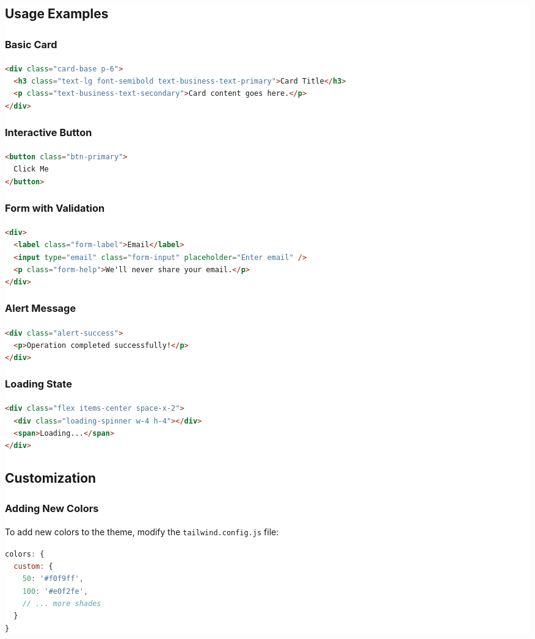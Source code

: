 ## Usage Examples

### Basic Card
```html
<div class="card-base p-6">
  <h3 class="text-lg font-semibold text-business-text-primary">Card Title</h3>
  <p class="text-business-text-secondary">Card content goes here.</p>
</div>
```

### Interactive Button
```html
<button class="btn-primary">
  Click Me
</button>
```

### Form with Validation
```html
<div>
  <label class="form-label">Email</label>
  <input type="email" class="form-input" placeholder="Enter email" />
  <p class="form-help">We'll never share your email.</p>
</div>
```

### Alert Message
```html
<div class="alert-success">
  <p>Operation completed successfully!</p>
</div>
```

### Loading State
```html
<div class="flex items-center space-x-2">
  <div class="loading-spinner w-4 h-4"></div>
  <span>Loading...</span>
</div>
```

## Customization

### Adding New Colors
To add new colors to the theme, modify the `tailwind.config.js` file:

```javascript
colors: {
  custom: {
    50: '#f0f9ff',
    100: '#e0f2fe',
    // ... more shades
  }
}
```
